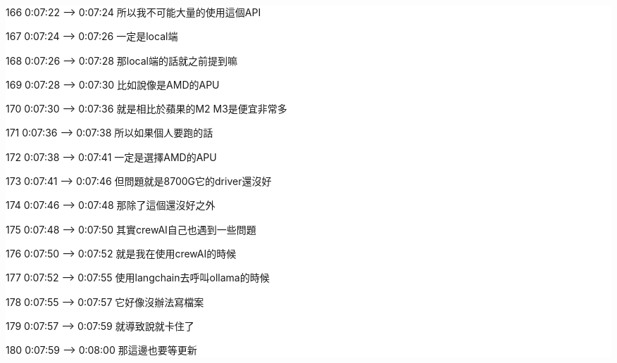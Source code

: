 166
0:07:22 --> 0:07:24
所以我不可能大量的使用這個API

167
0:07:24 --> 0:07:26
一定是local端

168
0:07:26 --> 0:07:28
那local端的話就之前提到嘛

169
0:07:28 --> 0:07:30
比如說像是AMD的APU

170
0:07:30 --> 0:07:36
就是相比於蘋果的M2 M3是便宜非常多

171
0:07:36 --> 0:07:38
所以如果個人要跑的話

172
0:07:38 --> 0:07:41
一定是選擇AMD的APU

173
0:07:41 --> 0:07:46
但問題就是8700G它的driver還沒好

174
0:07:46 --> 0:07:48
那除了這個還沒好之外

175
0:07:48 --> 0:07:50
其實crewAI自己也遇到一些問題

176
0:07:50 --> 0:07:52
就是我在使用crewAI的時候

177
0:07:52 --> 0:07:55
使用langchain去呼叫ollama的時候

178
0:07:55 --> 0:07:57
它好像沒辦法寫檔案

179
0:07:57 --> 0:07:59
就導致說就卡住了

180
0:07:59 --> 0:08:00
那這邊也要等更新
